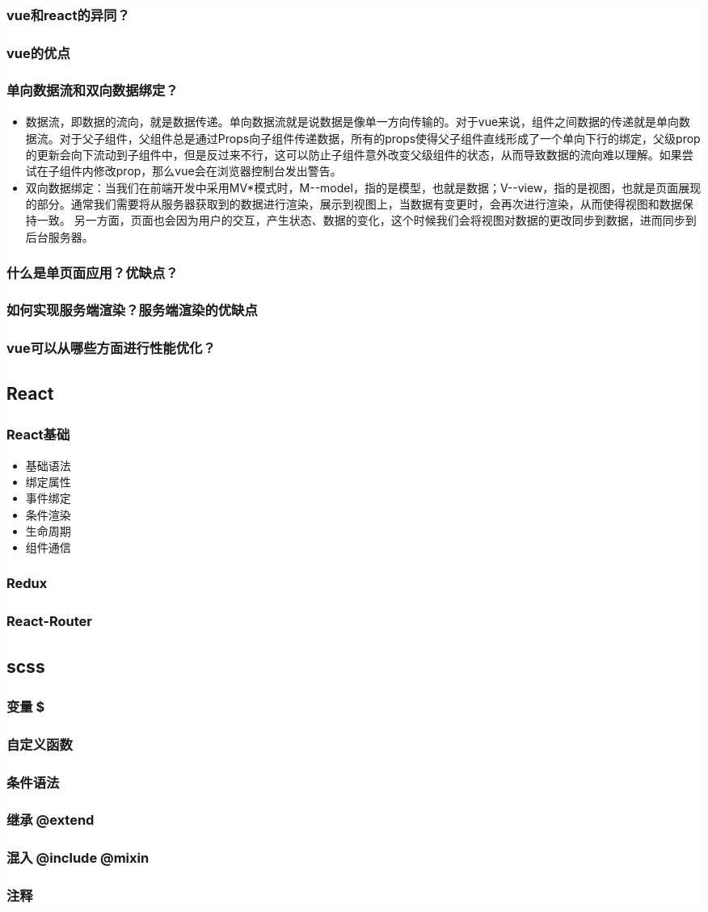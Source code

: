 ### vue和react的异同？

### vue的优点

### 单向数据流和双向数据绑定？

- 数据流，即数据的流向，就是数据传递。单向数据流就是说数据是像单一方向传输的。对于vue来说，组件之间数据的传递就是单向数据流。对于父子组件，父组件总是通过Props向子组件传递数据，所有的props使得父子组件直线形成了一个单向下行的绑定，父级prop的更新会向下流动到子组件中，但是反过来不行，这可以防止子组件意外改变父级组件的状态，从而导致数据的流向难以理解。如果尝试在子组件内修改prop，那么vue会在浏览器控制台发出警告。
- 双向数据绑定：当我们在前端开发中采用MV*模式时，M--model，指的是模型，也就是数据；V--view，指的是视图，也就是页面展现的部分。通常我们需要将从服务器获取到的数据进行渲染，展示到视图上，当数据有变更时，会再次进行渲染，从而使得视图和数据保持一致。
另一方面，页面也会因为用户的交互，产生状态、数据的变化，这个时候我们会将视图对数据的更改同步到数据，进而同步到后台服务器。

### 什么是单页面应用？优缺点？

### 如何实现服务端渲染？服务端渲染的优缺点

### vue可以从哪些方面进行性能优化？

## React

### React基础

- 基础语法
- 绑定属性
- 事件绑定
- 条件渲染
- 生命周期
- 组件通信

### Redux

### React-Router

## scss

### 变量 $

### 自定义函数

### 条件语法

### 继承 @extend

### 混入  @include @mixin

### 注释
